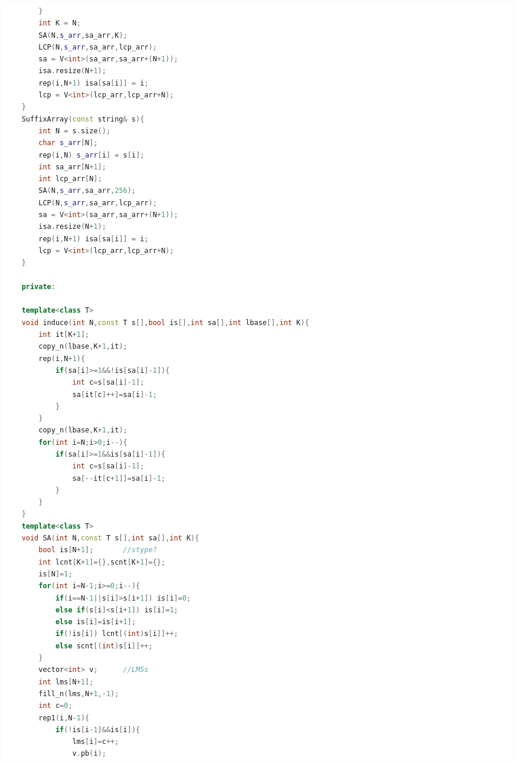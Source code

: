 ```cpp
		}
		int K = N;
		SA(N,s_arr,sa_arr,K);
		LCP(N,s_arr,sa_arr,lcp_arr);
		sa = V<int>(sa_arr,sa_arr+(N+1));
		isa.resize(N+1);
		rep(i,N+1) isa[sa[i]] = i;
		lcp = V<int>(lcp_arr,lcp_arr+N);
	}
	SuffixArray(const string& s){
		int N = s.size();
		char s_arr[N];
		rep(i,N) s_arr[i] = s[i];
		int sa_arr[N+1];
		int lcp_arr[N];
		SA(N,s_arr,sa_arr,256);
		LCP(N,s_arr,sa_arr,lcp_arr);
		sa = V<int>(sa_arr,sa_arr+(N+1));
		isa.resize(N+1);
		rep(i,N+1) isa[sa[i]] = i;
		lcp = V<int>(lcp_arr,lcp_arr+N);
	}

	private:

	template<class T>
	void induce(int N,const T s[],bool is[],int sa[],int lbase[],int K){
		int it[K+1];
		copy_n(lbase,K+1,it);
		rep(i,N+1){
			if(sa[i]>=1&&!is[sa[i]-1]){
				int c=s[sa[i]-1];
				sa[it[c]++]=sa[i]-1;
			}
		}
		copy_n(lbase,K+1,it);
		for(int i=N;i>0;i--){
			if(sa[i]>=1&&is[sa[i]-1]){
				int c=s[sa[i]-1];
				sa[--it[c+1]]=sa[i]-1;
			}
		}
	}
	template<class T>
	void SA(int N,const T s[],int sa[],int K){
		bool is[N+1];		//stype?
		int lcnt[K+1]={},scnt[K+1]={};
		is[N]=1;
		for(int i=N-1;i>=0;i--){
			if(i==N-1||s[i]>s[i+1]) is[i]=0;
			else if(s[i]<s[i+1]) is[i]=1;
			else is[i]=is[i+1];
			if(!is[i]) lcnt[(int)s[i]]++;
			else scnt[(int)s[i]]++;
		}
		vector<int> v;		//LMSs
		int lms[N+1];
		fill_n(lms,N+1,-1);
		int c=0;
		rep1(i,N-1){
			if(!is[i-1]&&is[i]){
				lms[i]=c++;
				v.pb(i);
```